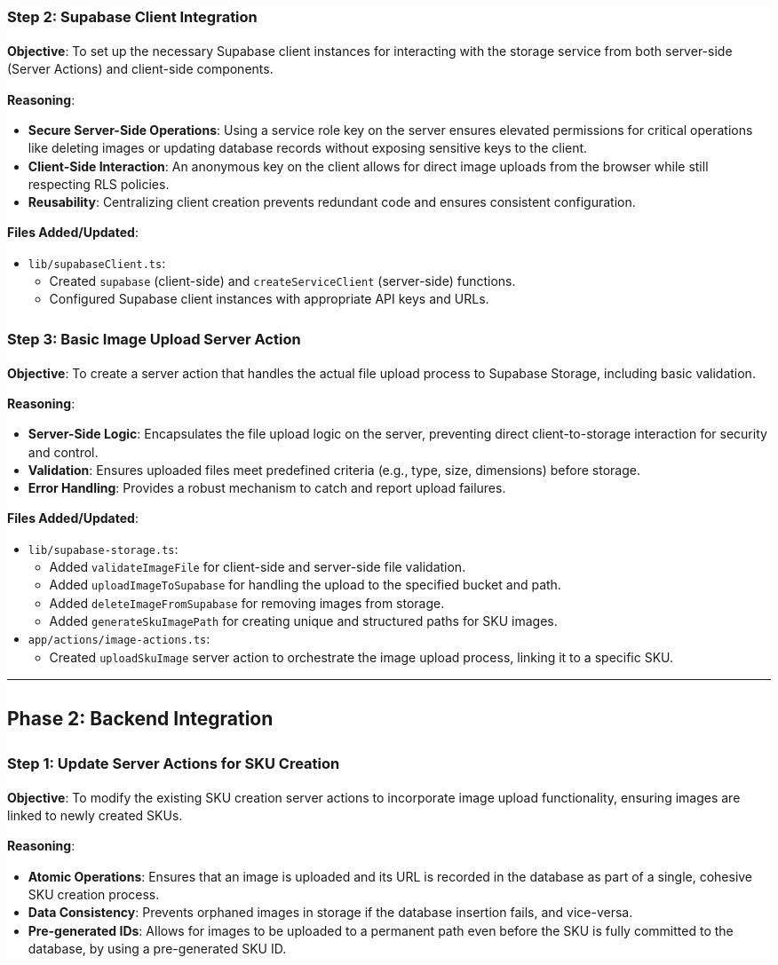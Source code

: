 ### Step 2: Supabase Client Integration

**Objective**: To set up the necessary Supabase client instances for interacting with the storage service from both server-side (Server Actions) and client-side components.

**Reasoning**:
- **Secure Server-Side Operations**: Using a service role key on the server ensures elevated permissions for critical operations like deleting images or updating database records without exposing sensitive keys to the client.
- **Client-Side Interaction**: An anonymous key on the client allows for direct image uploads from the browser while still respecting RLS policies.
- **Reusability**: Centralizing client creation prevents redundant code and ensures consistent configuration.

**Files Added/Updated**:
- `lib/supabaseClient.ts`:
    - Created `supabase` (client-side) and `createServiceClient` (server-side) functions.
    - Configured Supabase client instances with appropriate API keys and URLs.

### Step 3: Basic Image Upload Server Action

**Objective**: To create a server action that handles the actual file upload process to Supabase Storage, including basic validation.

**Reasoning**:
- **Server-Side Logic**: Encapsulates the file upload logic on the server, preventing direct client-to-storage interaction for security and control.
- **Validation**: Ensures uploaded files meet predefined criteria (e.g., type, size, dimensions) before storage.
- **Error Handling**: Provides a robust mechanism to catch and report upload failures.

**Files Added/Updated**:
- `lib/supabase-storage.ts`:
    - Added `validateImageFile` for client-side and server-side file validation.
    - Added `uploadImageToSupabase` for handling the upload to the specified bucket and path.
    - Added `deleteImageFromSupabase` for removing images from storage.
    - Added `generateSkuImagePath` for creating unique and structured paths for SKU images.
- `app/actions/image-actions.ts`:
    - Created `uploadSkuImage` server action to orchestrate the image upload process, linking it to a specific SKU.

---

## Phase 2: Backend Integration

### Step 1: Update Server Actions for SKU Creation

**Objective**: To modify the existing SKU creation server actions to incorporate image upload functionality, ensuring images are linked to newly created SKUs.

**Reasoning**:
- **Atomic Operations**: Ensures that an image is uploaded and its URL is recorded in the database as part of a single, cohesive SKU creation process.
- **Data Consistency**: Prevents orphaned images in storage if the database insertion fails, and vice-versa.
- **Pre-generated IDs**: Allows for images to be uploaded to a permanent path even before the SKU is fully committed to the database, by using a pre-generated SKU ID.
